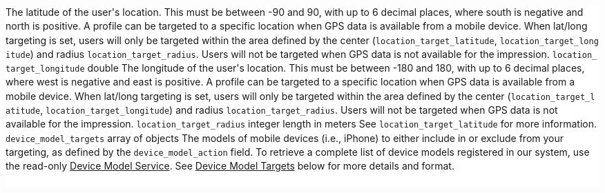 <td class="entry colsep-1 rowsep-1"
headers="ID-00001d94__table_frg_kd1_twb__entry__3">The latitude of the
user's location. This must be between -90 and 90, with up to 6 decimal
places, where south is negative and north is positive. A profile can be
targeted to a specific location when GPS data is available from a mobile
device. When lat/long targeting is set, users will only be targeted
within the area defined by the center (<code
class="ph codeph">location_target_latitude</code>, <code
class="ph codeph">location_target_longitude</code>) and radius <code
class="ph codeph">location_target_radius</code>. Users will not be
targeted when GPS data is not available for the impression.</td>
</tr>
<tr class="even row">
<td class="entry colsep-1 rowsep-1"
headers="ID-00001d94__table_frg_kd1_twb__entry__1"><code
class="ph codeph">location_target_longitude</code></td>
<td class="entry colsep-1 rowsep-1"
headers="ID-00001d94__table_frg_kd1_twb__entry__2">double</td>
<td class="entry colsep-1 rowsep-1"
headers="ID-00001d94__table_frg_kd1_twb__entry__3">The longitude of the
user's location. This must be between -180 and 180, with up to 6 decimal
places, where west is negative and east is positive. A profile can be
targeted to a specific location when GPS data is available from a mobile
device. When lat/long targeting is set, users will only be targeted
within the area defined by the center (<code
class="ph codeph">location_target_latitude</code>, <code
class="ph codeph">location_target_longitude</code>) and radius <code
class="ph codeph">location_target_radius</code>. Users will not be
targeted when GPS data is not available for the impression.</td>
</tr>
<tr class="odd row">
<td class="entry colsep-1 rowsep-1"
headers="ID-00001d94__table_frg_kd1_twb__entry__1"><code
class="ph codeph">location_target_radius</code></td>
<td class="entry colsep-1 rowsep-1"
headers="ID-00001d94__table_frg_kd1_twb__entry__2">integer length in
meters</td>
<td class="entry colsep-1 rowsep-1"
headers="ID-00001d94__table_frg_kd1_twb__entry__3">See <code
class="ph codeph">location_target_latitude</code> for more
information.</td>
</tr>
<tr class="even row">
<td class="entry colsep-1 rowsep-1"
headers="ID-00001d94__table_frg_kd1_twb__entry__1"><code
class="ph codeph">device_model_targets</code></td>
<td class="entry colsep-1 rowsep-1"
headers="ID-00001d94__table_frg_kd1_twb__entry__2">array of objects</td>
<td class="entry colsep-1 rowsep-1"
headers="ID-00001d94__table_frg_kd1_twb__entry__3">The models of mobile
devices (i.e., iPhone) to either include in or exclude from your
targeting, as defined by the <code
class="ph codeph">device_model_action</code> field. To retrieve a
complete list of device models registered in our system, use the
read-only <a
href="https://docs.xandr.com/bundle/xandr-api/page/device-model-service.html"
class="xref" target="_blank">Device Model Service</a>. See <a
href="profile-service.html#ID-00001d94__Device_Model_Targets"
class="xref">Device Model Targets</a> below for more details and
format.</td>
</tr>
<tr class="odd row">
<td class="entry colsep-1 rowsep-1"
headers="ID-00001d94__table_frg_kd1_twb__entry__1"><code